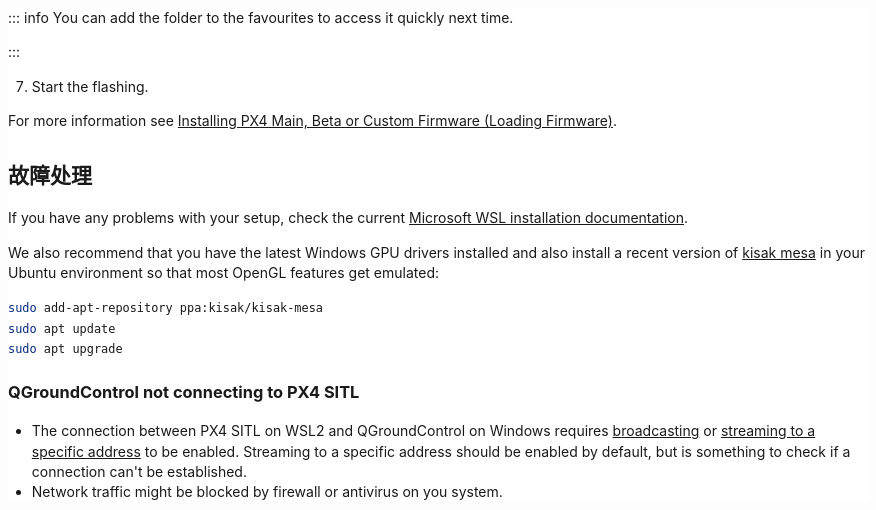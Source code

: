    ::: info
   You can add the folder to the favourites to access it quickly next time.

:::

7. Start the flashing.

For more information see [Installing PX4 Main, Beta or Custom Firmware (Loading Firmware)](../config/firmware.md#installing-px4-main-beta-or-custom-firmware).

## 故障处理

If you have any problems with your setup, check the current [Microsoft WSL installation documentation](https://learn.microsoft.com/en-us/windows/wsl/install).

We also recommend that you have the latest Windows GPU drivers installed and also install a recent version of [kisak mesa](https://launchpad.net/~kisak/+archive/ubuntu/kisak-mesa) in your Ubuntu environment so that most OpenGL features get emulated:

```sh
sudo add-apt-repository ppa:kisak/kisak-mesa
sudo apt update
sudo apt upgrade
```

### QGroundControl not connecting to PX4 SITL

- The connection between PX4 SITL on WSL2 and QGroundControl on Windows requires [broadcasting](../simulation/index.md#enable-udp-broadcasting) or [streaming to a specific address](../simulation/index.md#enable-streaming-to-specific-address) to be enabled.
  Streaming to a specific address should be enabled by default, but is something to check if a connection can't be established.
- Network traffic might be blocked by firewall or antivirus on you system.
